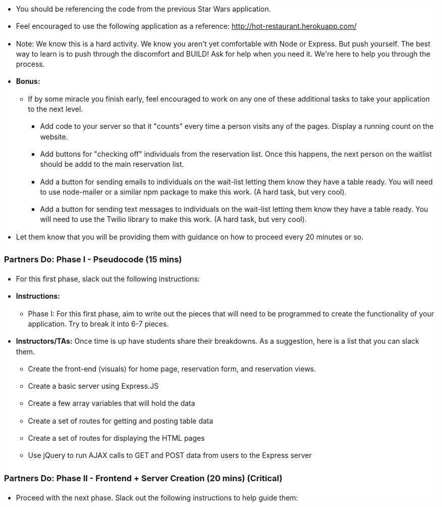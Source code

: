   - You should be referencing the code from the previous Star Wars application.

  - Feel encouraged to use the following application as a reference: <http://hot-restaurant.herokuapp.com/>

  - Note: We know this is a hard activity. We know you aren't yet comfortable with Node or Express. But push yourself. The best way to learn is to push through the discomfort and BUILD! Ask for help when you need it. We're here to help you through the process.

  - **Bonus:**

    - If by some miracle you finish early, feel encouraged to work on any one of these additional tasks to take your application to the next level.

      - Add code to your server so that it "counts" every time a person visits any of the pages. Display a running count on the website.

      - Add buttons for "checking off" individuals from the reservation list. Once this happens, the next person on the waitlist should be addd to the main reservation list.

      - Add a button for sending emails to individuals on the wait-list letting them know they have a table ready. You will need to use node-mailer or a similar npm package to make this work. (A hard task, but very cool).

      - Add a button for sending text messages to individuals on the wait-list letting them know they have a table ready. You will need to use the Twilio library to make this work. (A hard task, but very cool).

- Let them know that you will be providing them with guidance on how to proceed every 20 minutes or so.

### Partners Do: Phase I - Pseudocode (15 mins)

- For this first phase, slack out the following instructions:

- **Instructions:**

  - Phase I: For this first phase, aim to write out the pieces that will need to be programmed to create the functionality of your application. Try to break it into 6-7 pieces.

- **Instructors/TAs:** Once time is up have students share their breakdowns. As a suggestion, here is a list that you can slack them.

  - Create the front-end (visuals) for home page, reservation form, and reservation views.

  - Create a basic server using Express.JS

  - Create a few array variables that will hold the data

  - Create a set of routes for getting and posting table data

  - Create a set of routes for displaying the HTML pages

  - Use jQuery to run AJAX calls to GET and POST data from users to the Express server

### Partners Do: Phase II - Frontend + Server Creation (20 mins) (Critical)

- Proceed with the next phase. Slack out the following instructions to help guide them:
